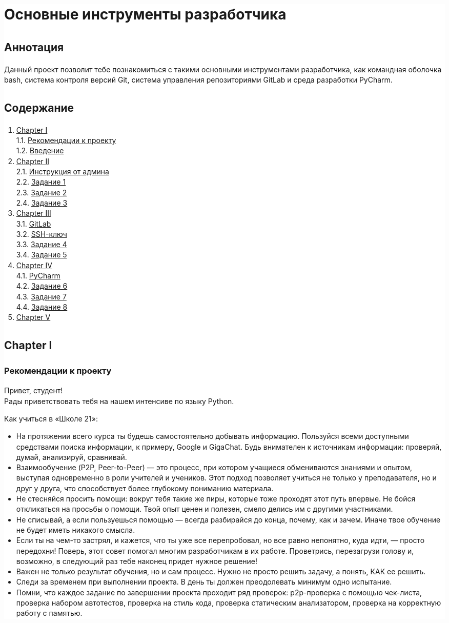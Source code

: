 # Основные инструменты разработчика

## Аннотация

Данный проект позволит тебе познакомиться с такими основными инструментами разработчика, как командная оболочка bash, система контроля версий Git,
система управления репозиториями GitLab и среда разработки PyCharm.

## Содержание

1. [Chapter I](#chapter-i) \
    1.1. [Рекомендации к проекту](#рекомендации-к-проекту) \
    1.2. [Введение](#введение)
2. [Chapter II](#chapter-ii) \
    2.1. [Инструкция от админа](#инструкция-от-админа) \
    2.2. [Задание 1](#задание-1) \
    2.3. [Задание 2](#задание-2) \
    2.4. [Задание 3](#задание-3)
3. [Chapter III](#chapter-iii) \
    3.1. [GitLab](#gitlab) \
    3.2. [SSH-ключ](#ssh-ключ) \
    3.3. [Задание 4](#задание-4) \
    3.4. [Задание 5](#задание-5)
4. [Chapter IV](#chapter-iv) \
    4.1. [PyCharm](#pycharm) \
    4.2. [Задание 6](#задание-6) \
    4.3. [Задание 7](#задание-7) \
    4.4. [Задание 8](#задание-8)
5. [Chapter V](#chapter-v)

## Chapter I

### Рекомендации к проекту

Привет, студент! \
Рады приветствовать тебя на нашем интенсиве по языку Python. 

Как учиться в «Школе 21»:  
- На протяжении всего курса ты будешь самостоятельно добывать информацию. Пользуйся всеми доступными средствами поиска информации, к примеру, Google и GigaChat. Будь внимателен к источникам информации: проверяй, думай, анализируй, сравнивай. 
- Взаимообучение (P2P, Peer-to-Peer) — это процесс, при котором учащиеся обмениваются знаниями и опытом, выступая одновременно в роли учителей и учеников. Этот подход позволяет учиться не только у преподавателя, но и друг у друга, что способствует более глубокому пониманию материала.
- Не стесняйся просить помощи: вокруг тебя такие же пиры, которые тоже проходят этот путь впервые. Не бойся откликаться на просьбы о помощи. Твой опыт ценен и полезен, смело делись им с другими участниками. 
- Не списывай, а если пользуешься помощью — всегда разбирайся до конца, почему, как и зачем. Иначе твое обучение не будет иметь никакого смысла. 
- Если ты на чем-то застрял, и кажется, что ты уже все перепробовал, но все равно непонятно, куда идти, — просто передохни! Поверь, этот совет помогал многим разработчикам в их работе. Проветрись, перезагрузи голову и, возможно, в следующий раз тебе наконец придет нужное решение!
- Важен не только результат обучения, но и сам процесс. Нужно не просто решить задачу, а понять, КАК ее решить. 
- Следи за временем при выполнении проекта. В день ты должен преодолевать минимум одно испытание. 
- Помни, что каждое задание по завершении проекта проходит ряд проверок: р2р-проверка с помощью чек-листа, проверка набором автотестов, проверка на стиль кода, проверка статическим анализатором, проверка на корректную работу с памятью. 

